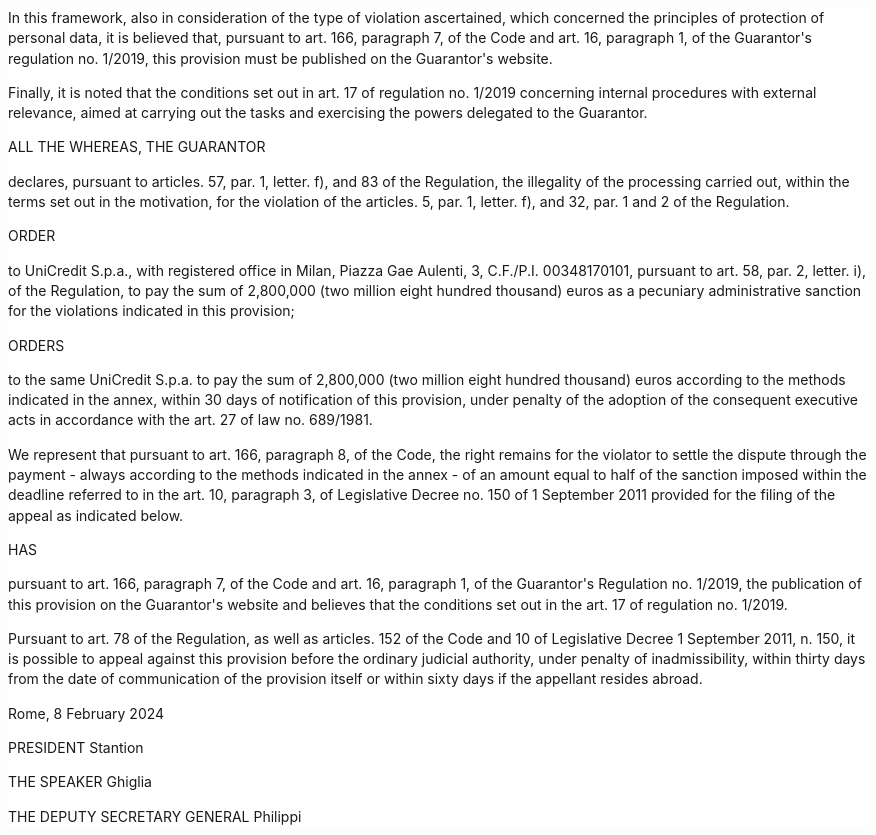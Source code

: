 In this framework, also in consideration of the type of violation ascertained, which concerned the principles of protection of personal data, it is believed that, pursuant to art. 166, paragraph 7, of the Code and art. 16, paragraph 1, of the Guarantor's regulation no. 1/2019, this provision must be published on the Guarantor's website.

Finally, it is noted that the conditions set out in art. 17 of regulation no. 1/2019 concerning internal procedures with external relevance, aimed at carrying out the tasks and exercising the powers delegated to the Guarantor.

ALL THE WHEREAS, THE GUARANTOR

declares, pursuant to articles. 57, par. 1, letter. f), and 83 of the Regulation, the illegality of the processing carried out, within the terms set out in the motivation, for the violation of the articles. 5, par. 1, letter. f), and 32, par. 1 and 2 of the Regulation.

ORDER

to UniCredit S.p.a., with registered office in Milan, Piazza Gae Aulenti, 3, C.F./P.I. 00348170101, pursuant to art. 58, par. 2, letter. i), of the Regulation, to pay the sum of 2,800,000 (two million eight hundred thousand) euros as a pecuniary administrative sanction for the violations indicated in this provision;

ORDERS

to the same UniCredit S.p.a. to pay the sum of 2,800,000 (two million eight hundred thousand) euros according to the methods indicated in the annex, within 30 days of notification of this provision, under penalty of the adoption of the consequent executive acts in accordance with the art. 27 of law no. 689/1981.

We represent that pursuant to art. 166, paragraph 8, of the Code, the right remains for the violator to settle the dispute through the payment - always according to the methods indicated in the annex - of an amount equal to half of the sanction imposed within the deadline referred to in the art. 10, paragraph 3, of Legislative Decree no. 150 of 1 September 2011 provided for the filing of the appeal as indicated below.

HAS

pursuant to art. 166, paragraph 7, of the Code and art. 16, paragraph 1, of the Guarantor's Regulation no. 1/2019, the publication of this provision on the Guarantor's website and believes that the conditions set out in the art. 17 of regulation no. 1/2019.

Pursuant to art. 78 of the Regulation, as well as articles. 152 of the Code and 10 of Legislative Decree 1 September 2011, n. 150, it is possible to appeal against this provision before the ordinary judicial authority, under penalty of inadmissibility, within thirty days from the date of communication of the provision itself or within sixty days if the appellant resides abroad.

Rome, 8 February 2024

PRESIDENT
Stantion

THE SPEAKER
Ghiglia

THE DEPUTY SECRETARY GENERAL
Philippi

